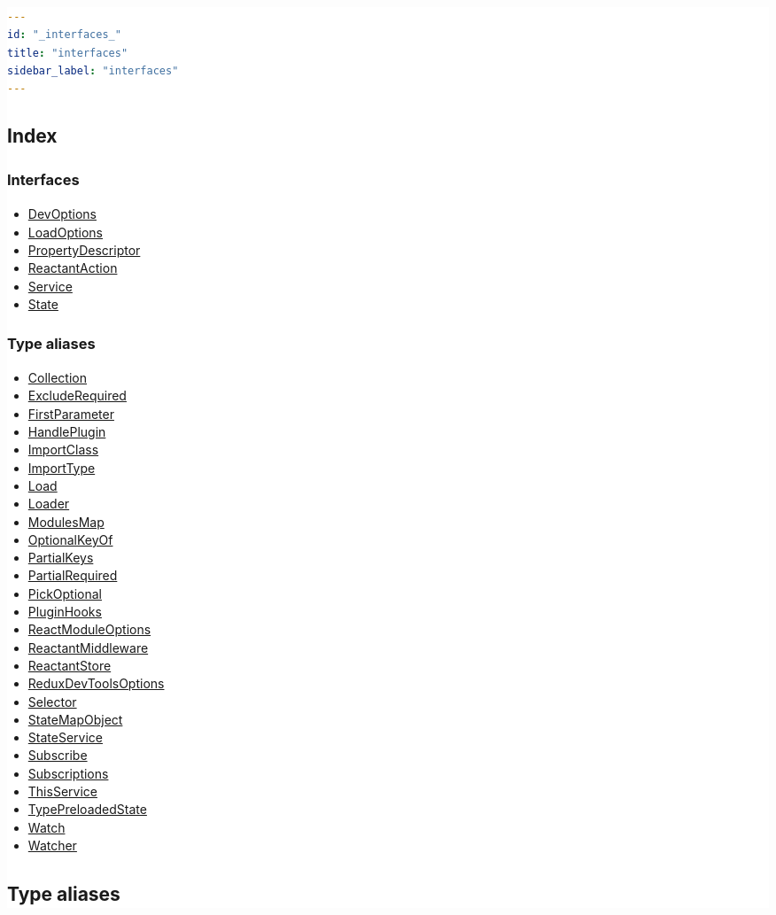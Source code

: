 ```yaml
---
id: "_interfaces_"
title: "interfaces"
sidebar_label: "interfaces"
---
```


## Index

### Interfaces

* [DevOptions](../interfaces/_interfaces_.devoptions.md)
* [LoadOptions](../interfaces/_interfaces_.loadoptions.md)
* [PropertyDescriptor](../interfaces/_interfaces_.propertydescriptor.md)
* [ReactantAction](../interfaces/_interfaces_.reactantaction.md)
* [Service](../interfaces/_interfaces_.service.md)
* [State](../interfaces/_interfaces_.state.md)

### Type aliases

* [Collection](_interfaces_.md#collection)
* [ExcludeRequired](_interfaces_.md#excluderequired)
* [FirstParameter](_interfaces_.md#firstparameter)
* [HandlePlugin](_interfaces_.md#handleplugin)
* [ImportClass](_interfaces_.md#importclass)
* [ImportType](_interfaces_.md#importtype)
* [Load](_interfaces_.md#load)
* [Loader](_interfaces_.md#loader)
* [ModulesMap](_interfaces_.md#modulesmap)
* [OptionalKeyOf](_interfaces_.md#optionalkeyof)
* [PartialKeys](_interfaces_.md#partialkeys)
* [PartialRequired](_interfaces_.md#partialrequired)
* [PickOptional](_interfaces_.md#pickoptional)
* [PluginHooks](_interfaces_.md#pluginhooks)
* [ReactModuleOptions](_interfaces_.md#reactmoduleoptions)
* [ReactantMiddleware](_interfaces_.md#reactantmiddleware)
* [ReactantStore](_interfaces_.md#reactantstore)
* [ReduxDevToolsOptions](_interfaces_.md#reduxdevtoolsoptions)
* [Selector](_interfaces_.md#selector)
* [StateMapObject](_interfaces_.md#statemapobject)
* [StateService](_interfaces_.md#stateservice)
* [Subscribe](_interfaces_.md#subscribe)
* [Subscriptions](_interfaces_.md#subscriptions)
* [ThisService](_interfaces_.md#thisservice)
* [TypePreloadedState](_interfaces_.md#typepreloadedstate)
* [Watch](_interfaces_.md#watch)
* [Watcher](_interfaces_.md#watcher)

## Type aliases
